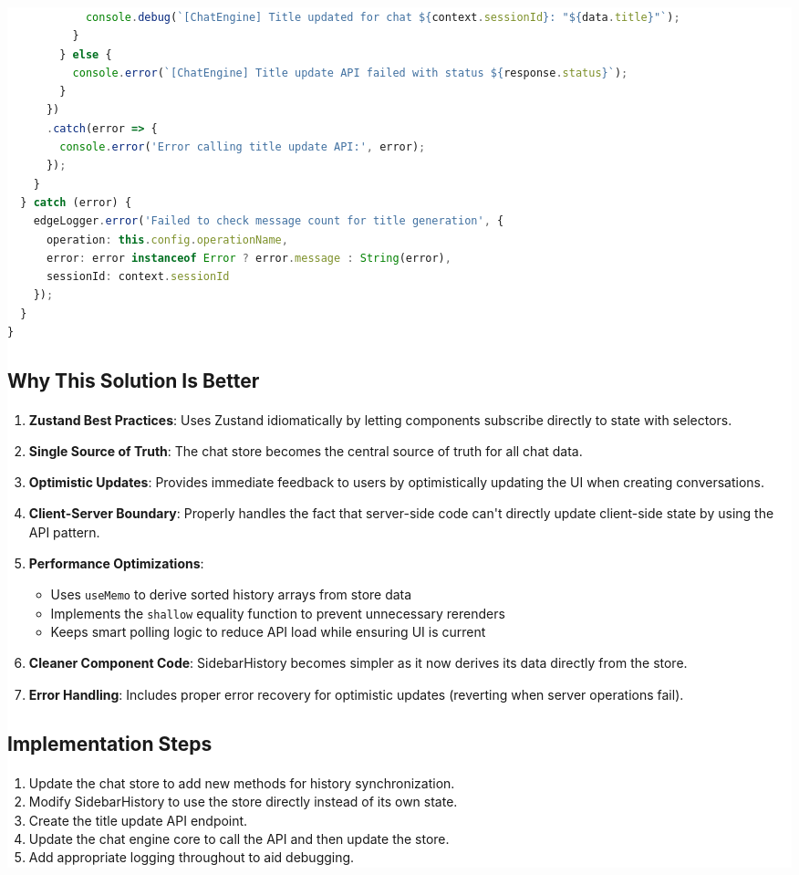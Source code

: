 ```typescript
            console.debug(`[ChatEngine] Title updated for chat ${context.sessionId}: "${data.title}"`);
          }
        } else {
          console.error(`[ChatEngine] Title update API failed with status ${response.status}`);
        }
      })
      .catch(error => {
        console.error('Error calling title update API:', error);
      });
    }
  } catch (error) {
    edgeLogger.error('Failed to check message count for title generation', {
      operation: this.config.operationName,
      error: error instanceof Error ? error.message : String(error),
      sessionId: context.sessionId
    });
  }
}
```

## Why This Solution Is Better

1. **Zustand Best Practices**: Uses Zustand idiomatically by letting components subscribe directly to state with selectors.

2. **Single Source of Truth**: The chat store becomes the central source of truth for all chat data.

3. **Optimistic Updates**: Provides immediate feedback to users by optimistically updating the UI when creating conversations.

4. **Client-Server Boundary**: Properly handles the fact that server-side code can't directly update client-side state by using the API pattern.

5. **Performance Optimizations**:
   - Uses `useMemo` to derive sorted history arrays from store data
   - Implements the `shallow` equality function to prevent unnecessary rerenders
   - Keeps smart polling logic to reduce API load while ensuring UI is current

6. **Cleaner Component Code**: SidebarHistory becomes simpler as it now derives its data directly from the store.

7. **Error Handling**: Includes proper error recovery for optimistic updates (reverting when server operations fail).

## Implementation Steps

1. Update the chat store to add new methods for history synchronization.
2. Modify SidebarHistory to use the store directly instead of its own state.
3. Create the title update API endpoint.
4. Update the chat engine core to call the API and then update the store.
5. Add appropriate logging throughout to aid debugging.
